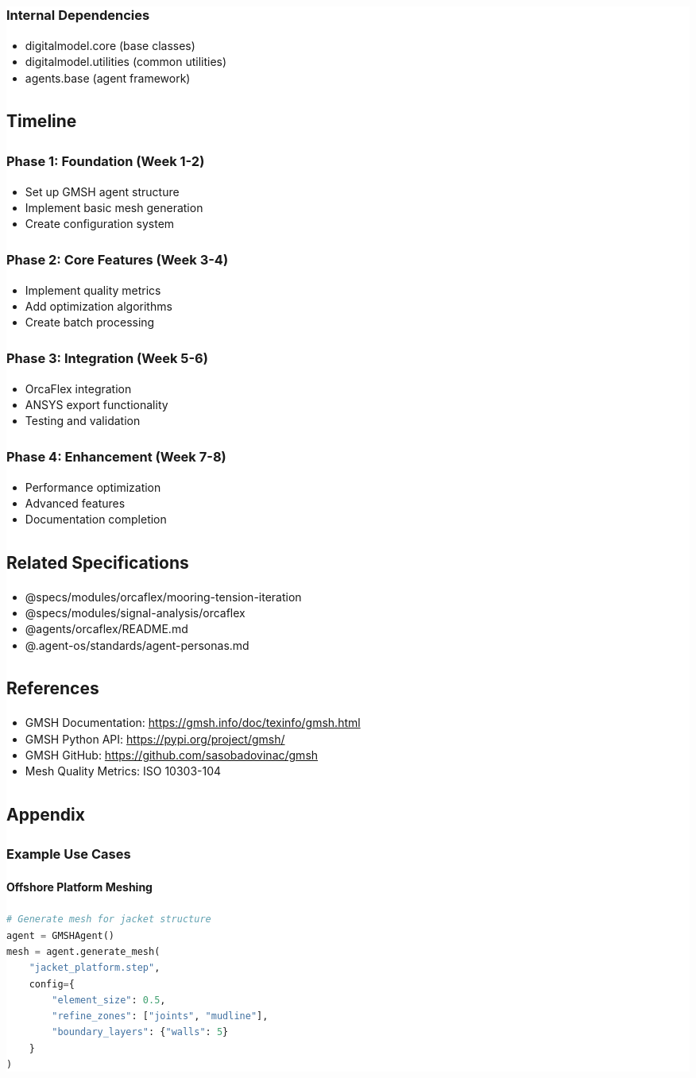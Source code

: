 ### Internal Dependencies
- digitalmodel.core (base classes)
- digitalmodel.utilities (common utilities)
- agents.base (agent framework)

## Timeline

### Phase 1: Foundation (Week 1-2)
- Set up GMSH agent structure
- Implement basic mesh generation
- Create configuration system

### Phase 2: Core Features (Week 3-4)
- Implement quality metrics
- Add optimization algorithms
- Create batch processing

### Phase 3: Integration (Week 5-6)
- OrcaFlex integration
- ANSYS export functionality
- Testing and validation

### Phase 4: Enhancement (Week 7-8)
- Performance optimization
- Advanced features
- Documentation completion

## Related Specifications
- @specs/modules/orcaflex/mooring-tension-iteration
- @specs/modules/signal-analysis/orcaflex
- @agents/orcaflex/README.md
- @.agent-os/standards/agent-personas.md

## References
- GMSH Documentation: https://gmsh.info/doc/texinfo/gmsh.html
- GMSH Python API: https://pypi.org/project/gmsh/
- GMSH GitHub: https://github.com/sasobadovinac/gmsh
- Mesh Quality Metrics: ISO 10303-104

## Appendix

### Example Use Cases

#### Offshore Platform Meshing
```python
# Generate mesh for jacket structure
agent = GMSHAgent()
mesh = agent.generate_mesh(
    "jacket_platform.step",
    config={
        "element_size": 0.5,
        "refine_zones": ["joints", "mudline"],
        "boundary_layers": {"walls": 5}
    }
)
```
